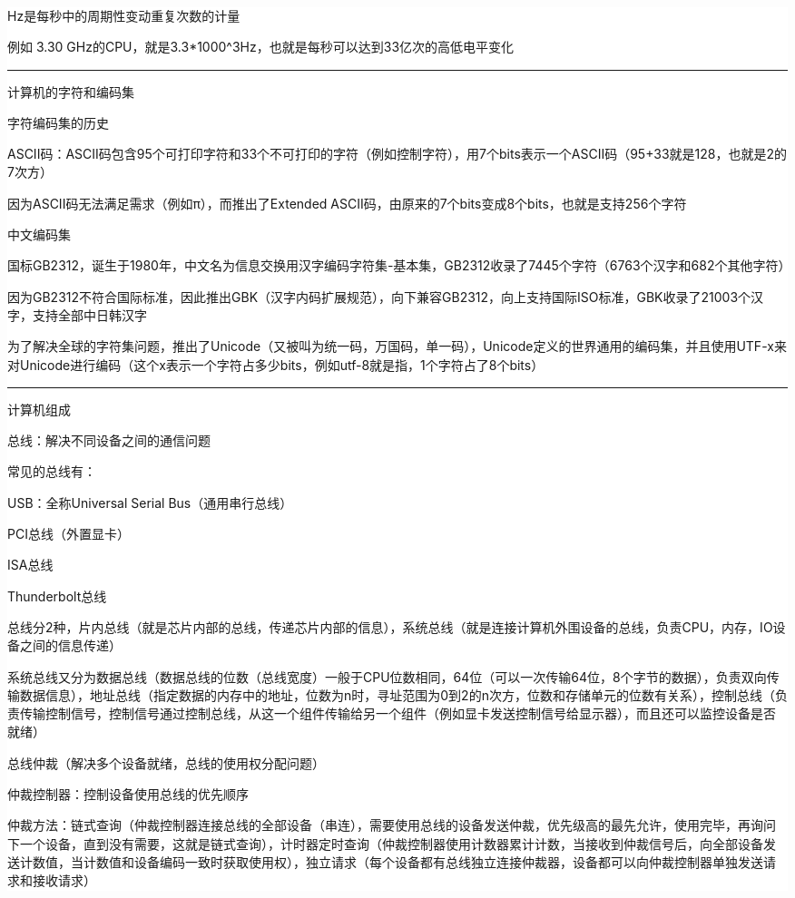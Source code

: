 Hz是每秒中的周期性变动重复次数的计量


例如 3.30 GHz的CPU，就是3.3*1000^3Hz，也就是每秒可以达到33亿次的高低电平变化


---



计算机的字符和编码集


字符编码集的历史

ASCII码：ASCII码包含95个可打印字符和33个不可打印的字符（例如控制字符），用7个bits表示一个ASCII码（95+33就是128，也就是2的7次方）


因为ASCII码无法满足需求（例如π），而推出了Extended ASCII码，由原来的7个bits变成8个bits，也就是支持256个字符



中文编码集

国标GB2312，诞生于1980年，中文名为信息交换用汉字编码字符集-基本集，GB2312收录了7445个字符（6763个汉字和682个其他字符）

因为GB2312不符合国际标准，因此推出GBK（汉字内码扩展规范），向下兼容GB2312，向上支持国际ISO标准，GBK收录了21003个汉字，支持全部中日韩汉字




为了解决全球的字符集问题，推出了Unicode（又被叫为统一码，万国码，单一码），Unicode定义的世界通用的编码集，并且使用UTF-x来对Unicode进行编码（这个x表示一个字符占多少bits，例如utf-8就是指，1个字符占了8个bits）




---


计算机组成

总线：解决不同设备之间的通信问题

常见的总线有：

USB：全称Universal Serial Bus（通用串行总线）

PCI总线（外置显卡）

ISA总线

Thunderbolt总线


总线分2种，片内总线（就是芯片内部的总线，传递芯片内部的信息），系统总线（就是连接计算机外围设备的总线，负责CPU，内存，IO设备之间的信息传递）


系统总线又分为数据总线（数据总线的位数（总线宽度）一般于CPU位数相同，64位（可以一次传输64位，8个字节的数据），负责双向传输数据信息），地址总线（指定数据的内存中的地址，位数为n时，寻址范围为0到2的n次方，位数和存储单元的位数有关系），控制总线（负责传输控制信号，控制信号通过控制总线，从这一个组件传输给另一个组件（例如显卡发送控制信号给显示器），而且还可以监控设备是否就绪）



总线仲裁（解决多个设备就绪，总线的使用权分配问题）


仲裁控制器：控制设备使用总线的优先顺序


仲裁方法：链式查询（仲裁控制器连接总线的全部设备（串连），需要使用总线的设备发送仲裁，优先级高的最先允许，使用完毕，再询问下一个设备，直到没有需要，这就是链式查询），计时器定时查询（仲裁控制器使用计数器累计计数，当接收到仲裁信号后，向全部设备发送计数值，当计数值和设备编码一致时获取使用权），独立请求（每个设备都有总线独立连接仲裁器，设备都可以向仲裁控制器单独发送请求和接收请求）

